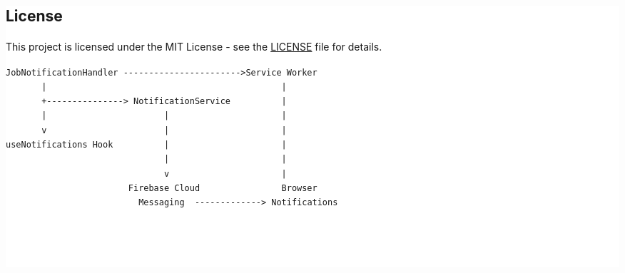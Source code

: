 ## License
This project is licensed under the MIT License - see the [LICENSE](LICENSE) file for details.

```
JobNotificationHandler ----------------------->Service Worker
       |                                              |
       +---------------> NotificationService          |
       |                       |                      |
       v                       |                      |
useNotifications Hook          |                      |
                               |                      |
                               v                      |
                        Firebase Cloud                Browser
                          Messaging  -------------> Notifications
                                                              
                                 

                              
```
